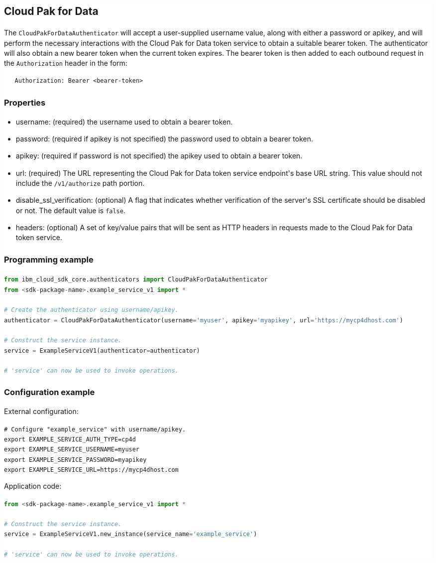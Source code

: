 
## Cloud Pak for Data
The `CloudPakForDataAuthenticator` will accept a user-supplied username value, along with either a
password or apikey, and will perform the necessary interactions with the Cloud Pak for Data token
service to obtain a suitable bearer token. The authenticator will also obtain a new bearer token
when the current token expires.
The bearer token is then added to each outbound request in the `Authorization` header in the
form:
```
   Authorization: Bearer <bearer-token>
```

### Properties

- username: (required) the username used to obtain a bearer token.

- password: (required if apikey is not specified) the password used to obtain a bearer token.

- apikey: (required if password is not specified) the apikey used to obtain a bearer token.

- url: (required) The URL representing the Cloud Pak for Data token service endpoint's base URL string.
This value should not include the `/v1/authorize` path portion.

- disable_ssl_verification: (optional) A flag that indicates whether verification of the server's SSL
certificate should be disabled or not. The default value is `false`.

- headers: (optional) A set of key/value pairs that will be sent as HTTP headers in requests
made to the Cloud Pak for Data token service.

### Programming example
```python
from ibm_cloud_sdk_core.authenticators import CloudPakForDataAuthenticator
from <sdk-package-name>.example_service_v1 import *

# Create the authenticator using username/apikey.
authenticator = CloudPakForDataAuthenticator(username='myuser', apikey='myapikey', url='https://mycp4dhost.com')

# Construct the service instance.
service = ExampleServiceV1(authenticator=authenticator)

# 'service' can now be used to invoke operations.
```

### Configuration example
External configuration:
```
# Configure "example_service" with username/apikey.
export EXAMPLE_SERVICE_AUTH_TYPE=cp4d
export EXAMPLE_SERVICE_USERNAME=myuser
export EXAMPLE_SERVICE_PASSWORD=myapikey
export EXAMPLE_SERVICE_URL=https://mycp4dhost.com
```
Application code:
```python
from <sdk-package-name>.example_service_v1 import *

# Construct the service instance.
service = ExampleServiceV1.new_instance(service_name='example_service')

# 'service' can now be used to invoke operations.
```
